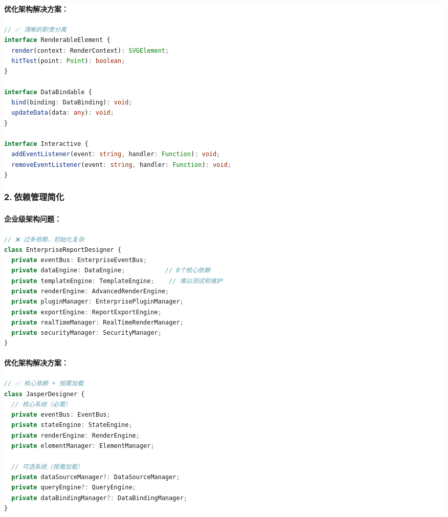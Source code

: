 #### 优化架构解决方案：
```typescript
// ✅ 清晰的职责分离
interface RenderableElement {
  render(context: RenderContext): SVGElement;
  hitTest(point: Point): boolean;
}

interface DataBindable {
  bind(binding: DataBinding): void;
  updateData(data: any): void;
}

interface Interactive {
  addEventListener(event: string, handler: Function): void;
  removeEventListener(event: string, handler: Function): void;
}
```

### 2. **依赖管理简化**

#### 企业级架构问题：
```typescript
// ❌ 过多依赖，初始化复杂
class EnterpriseReportDesigner {
  private eventBus: EnterpriseEventBus;
  private dataEngine: DataEngine;           // 8个核心依赖
  private templateEngine: TemplateEngine;    // 难以测试和维护
  private renderEngine: AdvancedRenderEngine;
  private pluginManager: EnterprisePluginManager;
  private exportEngine: ReportExportEngine;
  private realTimeManager: RealTimeRenderManager;
  private securityManager: SecurityManager;
}
```

#### 优化架构解决方案：
```typescript
// ✅ 核心依赖 + 按需加载
class JasperDesigner {
  // 核心系统（必需）
  private eventBus: EventBus;
  private stateEngine: StateEngine;
  private renderEngine: RenderEngine;
  private elementManager: ElementManager;
  
  // 可选系统（按需加载）
  private dataSourceManager?: DataSourceManager;
  private queryEngine?: QueryEngine;
  private dataBindingManager?: DataBindingManager;
}
```
